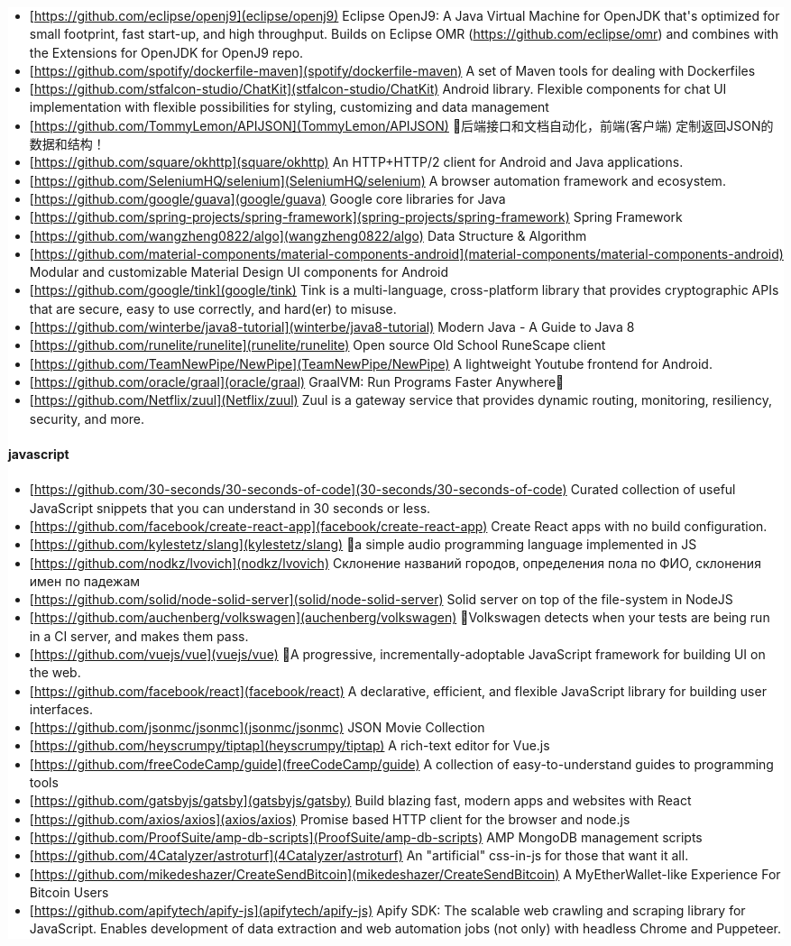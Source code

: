 * [https://github.com/eclipse/openj9](eclipse/openj9) Eclipse OpenJ9: A Java Virtual Machine for OpenJDK that's optimized for small footprint, fast start-up, and high throughput. Builds on Eclipse OMR (https://github.com/eclipse/omr) and combines with the Extensions for OpenJDK for OpenJ9 repo.
* [https://github.com/spotify/dockerfile-maven](spotify/dockerfile-maven) A set of Maven tools for dealing with Dockerfiles
* [https://github.com/stfalcon-studio/ChatKit](stfalcon-studio/ChatKit) Android library. Flexible components for chat UI implementation with flexible possibilities for styling, customizing and data management
* [https://github.com/TommyLemon/APIJSON](TommyLemon/APIJSON) 🚀后端接口和文档自动化，前端(客户端) 定制返回JSON的数据和结构！
* [https://github.com/square/okhttp](square/okhttp) An HTTP+HTTP/2 client for Android and Java applications.
* [https://github.com/SeleniumHQ/selenium](SeleniumHQ/selenium) A browser automation framework and ecosystem.
* [https://github.com/google/guava](google/guava) Google core libraries for Java
* [https://github.com/spring-projects/spring-framework](spring-projects/spring-framework) Spring Framework
* [https://github.com/wangzheng0822/algo](wangzheng0822/algo) Data Structure &amp; Algorithm
* [https://github.com/material-components/material-components-android](material-components/material-components-android) Modular and customizable Material Design UI components for Android
* [https://github.com/google/tink](google/tink) Tink is a multi-language, cross-platform library that provides cryptographic APIs that are secure, easy to use correctly, and hard(er) to misuse.
* [https://github.com/winterbe/java8-tutorial](winterbe/java8-tutorial) Modern Java - A Guide to Java 8
* [https://github.com/runelite/runelite](runelite/runelite) Open source Old School RuneScape client
* [https://github.com/TeamNewPipe/NewPipe](TeamNewPipe/NewPipe) A lightweight Youtube frontend for Android.
* [https://github.com/oracle/graal](oracle/graal) GraalVM: Run Programs Faster Anywhere🚀
* [https://github.com/Netflix/zuul](Netflix/zuul) Zuul is a gateway service that provides dynamic routing, monitoring, resiliency, security, and more.

#### javascript
* [https://github.com/30-seconds/30-seconds-of-code](30-seconds/30-seconds-of-code) Curated collection of useful JavaScript snippets that you can understand in 30 seconds or less.
* [https://github.com/facebook/create-react-app](facebook/create-react-app) Create React apps with no build configuration.
* [https://github.com/kylestetz/slang](kylestetz/slang) 🎤a simple audio programming language implemented in JS
* [https://github.com/nodkz/lvovich](nodkz/lvovich) Склонение названий городов, определения пола по ФИО, склонения имен по падежам
* [https://github.com/solid/node-solid-server](solid/node-solid-server) Solid server on top of the file-system in NodeJS
* [https://github.com/auchenberg/volkswagen](auchenberg/volkswagen) 🙈Volkswagen detects when your tests are being run in a CI server, and makes them pass.
* [https://github.com/vuejs/vue](vuejs/vue) 🖖A progressive, incrementally-adoptable JavaScript framework for building UI on the web.
* [https://github.com/facebook/react](facebook/react) A declarative, efficient, and flexible JavaScript library for building user interfaces.
* [https://github.com/jsonmc/jsonmc](jsonmc/jsonmc) JSON Movie Collection
* [https://github.com/heyscrumpy/tiptap](heyscrumpy/tiptap) A rich-text editor for Vue.js
* [https://github.com/freeCodeCamp/guide](freeCodeCamp/guide) A collection of easy-to-understand guides to programming tools
* [https://github.com/gatsbyjs/gatsby](gatsbyjs/gatsby) Build blazing fast, modern apps and websites with React
* [https://github.com/axios/axios](axios/axios) Promise based HTTP client for the browser and node.js
* [https://github.com/ProofSuite/amp-db-scripts](ProofSuite/amp-db-scripts) AMP MongoDB management scripts
* [https://github.com/4Catalyzer/astroturf](4Catalyzer/astroturf) An "artificial" css-in-js for those that want it all.
* [https://github.com/mikedeshazer/CreateSendBitcoin](mikedeshazer/CreateSendBitcoin) A MyEtherWallet-like Experience For Bitcoin Users
* [https://github.com/apifytech/apify-js](apifytech/apify-js) Apify SDK: The scalable web crawling and scraping library for JavaScript. Enables development of data extraction and web automation jobs (not only) with headless Chrome and Puppeteer.